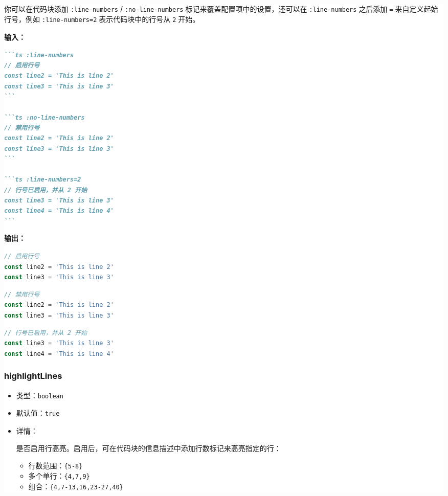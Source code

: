   你可以在代码块添加 `:line-numbers` / `:no-line-numbers` 标记来覆盖配置项中的设置，还可以在 `:line-numbers` 之后添加 `=` 来自定义起始行号，例如 `:line-numbers=2` 表示代码块中的行号从 `2` 开始。

**输入：**

````md
```ts :line-numbers
// 启用行号
const line2 = 'This is line 2'
const line3 = 'This is line 3'
```

```ts :no-line-numbers
// 禁用行号
const line2 = 'This is line 2'
const line3 = 'This is line 3'
```

```ts :line-numbers=2
// 行号已启用，并从 2 开始
const line3 = 'This is line 3'
const line4 = 'This is line 4'
```
````

**输出：**

```ts :line-numbers
// 启用行号
const line2 = 'This is line 2'
const line3 = 'This is line 3'
```

```ts :no-line-numbers
// 禁用行号
const line2 = 'This is line 2'
const line3 = 'This is line 3'
```

```ts :line-numbers=2
// 行号已启用，并从 2 开始
const line3 = 'This is line 3'
const line4 = 'This is line 4'
```

### highlightLines

- 类型：`boolean`

- 默认值：`true`

- 详情：

  是否启用行高亮。启用后，可在代码块的信息描述中添加行数标记来高亮指定的行：

  - 行数范围：`{5-8}`
  - 多个单行：`{4,7,9}`
  - 组合：`{4,7-13,16,23-27,40}`
